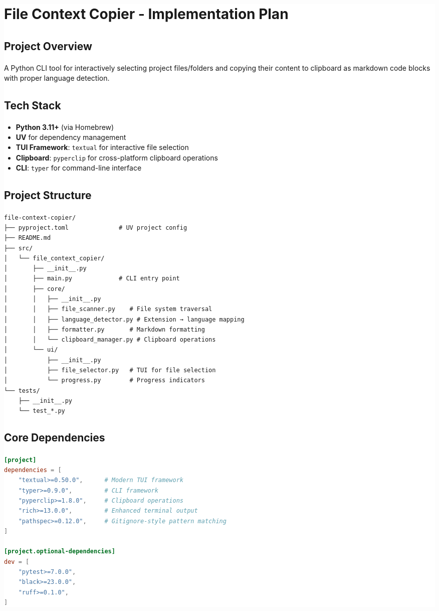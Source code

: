 # File Context Copier - Implementation Plan

## Project Overview
A Python CLI tool for interactively selecting project files/folders and copying their content to clipboard as markdown code blocks with proper language detection.

## Tech Stack
- **Python 3.11+** (via Homebrew)
- **UV** for dependency management
- **TUI Framework**: `textual` for interactive file selection
- **Clipboard**: `pyperclip` for cross-platform clipboard operations
- **CLI**: `typer` for command-line interface

## Project Structure
```
file-context-copier/
├── pyproject.toml              # UV project config
├── README.md
├── src/
│   └── file_context_copier/
│       ├── __init__.py
│       ├── main.py             # CLI entry point
│       ├── core/
│       │   ├── __init__.py
│       │   ├── file_scanner.py    # File system traversal
│       │   ├── language_detector.py # Extension → language mapping
│       │   ├── formatter.py       # Markdown formatting
│       │   └── clipboard_manager.py # Clipboard operations
│       └── ui/
│           ├── __init__.py
│           ├── file_selector.py   # TUI for file selection
│           └── progress.py        # Progress indicators
└── tests/
    ├── __init__.py
    └── test_*.py
```

## Core Dependencies
```toml
[project]
dependencies = [
    "textual>=0.50.0",      # Modern TUI framework
    "typer>=0.9.0",         # CLI framework
    "pyperclip>=1.8.0",     # Clipboard operations
    "rich>=13.0.0",         # Enhanced terminal output
    "pathspec>=0.12.0",     # Gitignore-style pattern matching
]

[project.optional-dependencies]
dev = [
    "pytest>=7.0.0",
    "black>=23.0.0",
    "ruff>=0.1.0",
]
```
